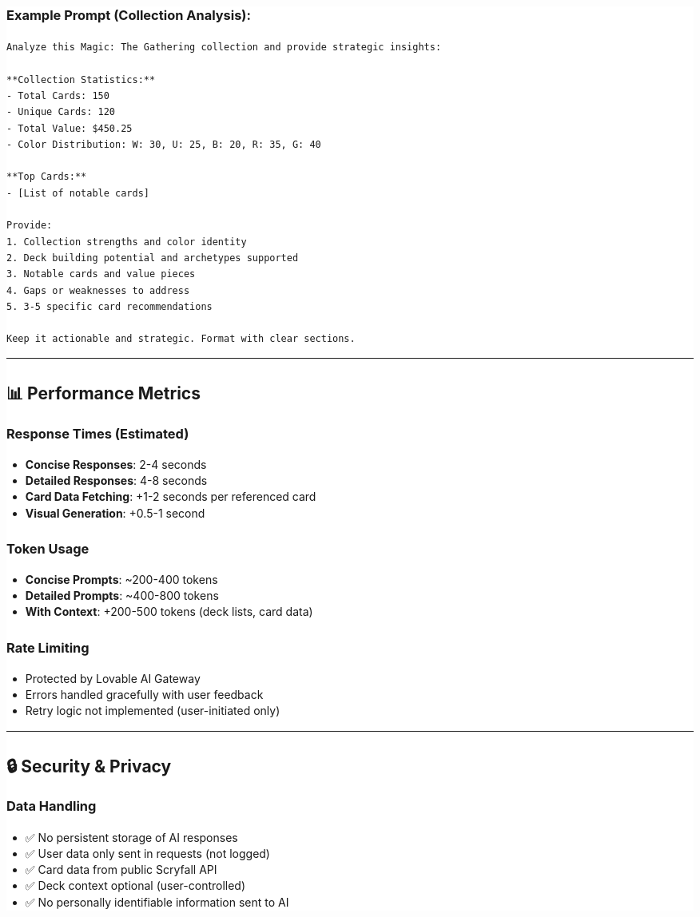 ### Example Prompt (Collection Analysis):
```
Analyze this Magic: The Gathering collection and provide strategic insights:

**Collection Statistics:**
- Total Cards: 150
- Unique Cards: 120
- Total Value: $450.25
- Color Distribution: W: 30, U: 25, B: 20, R: 35, G: 40

**Top Cards:**
- [List of notable cards]

Provide:
1. Collection strengths and color identity
2. Deck building potential and archetypes supported
3. Notable cards and value pieces
4. Gaps or weaknesses to address
5. 3-5 specific card recommendations

Keep it actionable and strategic. Format with clear sections.
```

---

## 📊 Performance Metrics

### Response Times (Estimated)
- **Concise Responses**: 2-4 seconds
- **Detailed Responses**: 4-8 seconds
- **Card Data Fetching**: +1-2 seconds per referenced card
- **Visual Generation**: +0.5-1 second

### Token Usage
- **Concise Prompts**: ~200-400 tokens
- **Detailed Prompts**: ~400-800 tokens
- **With Context**: +200-500 tokens (deck lists, card data)

### Rate Limiting
- Protected by Lovable AI Gateway
- Errors handled gracefully with user feedback
- Retry logic not implemented (user-initiated only)

---

## 🔒 Security & Privacy

### Data Handling
- ✅ No persistent storage of AI responses
- ✅ User data only sent in requests (not logged)
- ✅ Card data from public Scryfall API
- ✅ Deck context optional (user-controlled)
- ✅ No personally identifiable information sent to AI

